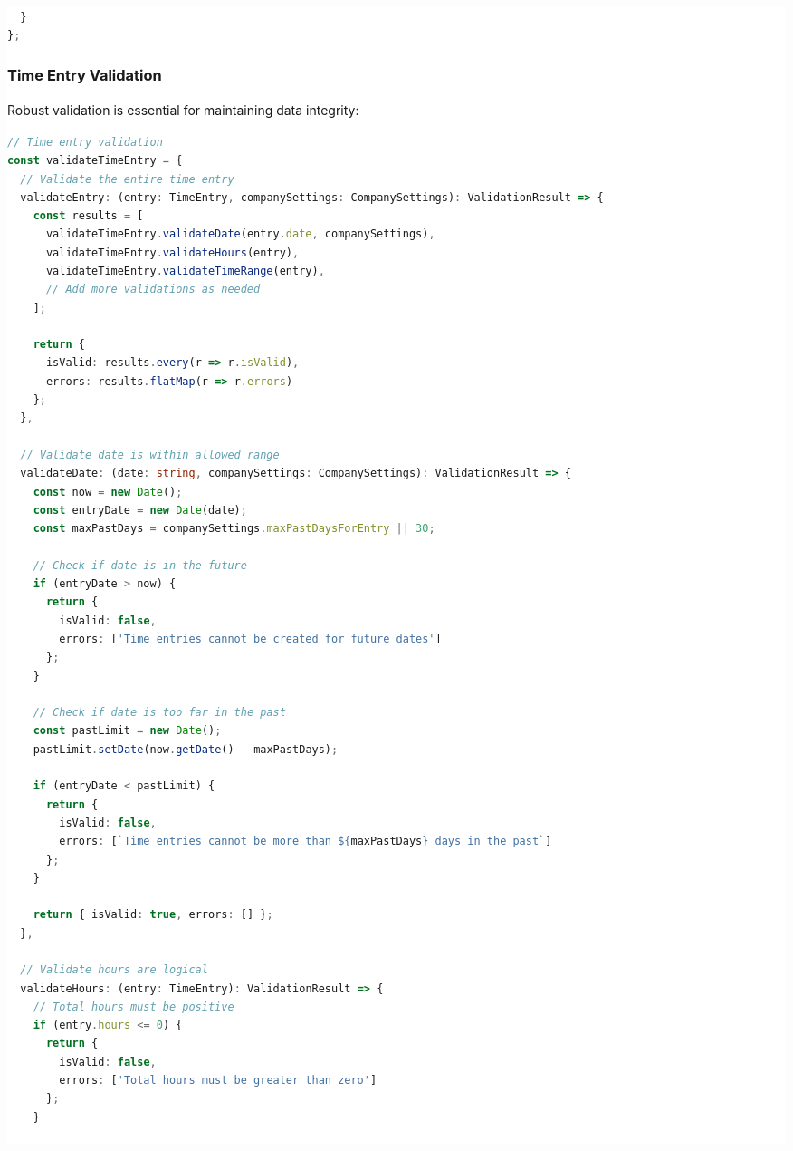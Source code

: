 ```typescript
  }
};
```

### Time Entry Validation

Robust validation is essential for maintaining data integrity:

```typescript
// Time entry validation
const validateTimeEntry = {
  // Validate the entire time entry
  validateEntry: (entry: TimeEntry, companySettings: CompanySettings): ValidationResult => {
    const results = [
      validateTimeEntry.validateDate(entry.date, companySettings),
      validateTimeEntry.validateHours(entry),
      validateTimeEntry.validateTimeRange(entry),
      // Add more validations as needed
    ];
    
    return {
      isValid: results.every(r => r.isValid),
      errors: results.flatMap(r => r.errors)
    };
  },
  
  // Validate date is within allowed range
  validateDate: (date: string, companySettings: CompanySettings): ValidationResult => {
    const now = new Date();
    const entryDate = new Date(date);
    const maxPastDays = companySettings.maxPastDaysForEntry || 30;
    
    // Check if date is in the future
    if (entryDate > now) {
      return {
        isValid: false,
        errors: ['Time entries cannot be created for future dates']
      };
    }
    
    // Check if date is too far in the past
    const pastLimit = new Date();
    pastLimit.setDate(now.getDate() - maxPastDays);
    
    if (entryDate < pastLimit) {
      return {
        isValid: false,
        errors: [`Time entries cannot be more than ${maxPastDays} days in the past`]
      };
    }
    
    return { isValid: true, errors: [] };
  },
  
  // Validate hours are logical
  validateHours: (entry: TimeEntry): ValidationResult => {
    // Total hours must be positive
    if (entry.hours <= 0) {
      return {
        isValid: false,
        errors: ['Total hours must be greater than zero']
      };
    }
    
```